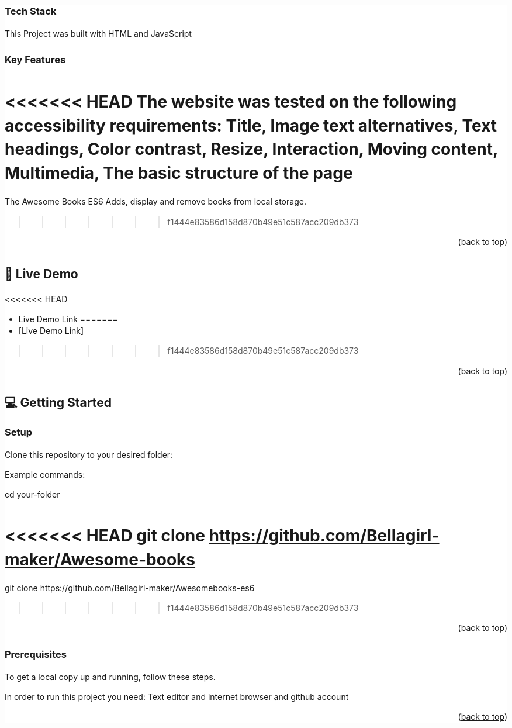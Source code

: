 ### Tech Stack <a name="tech-stack"></a>

This Project was built with HTML and JavaScript

### Key Features <a name="key-features"></a>

<<<<<<< HEAD
The website was tested on the following accessibility requirements: Title, Image text alternatives, Text headings, Color contrast, Resize, Interaction, Moving content, Multimedia, The basic structure of the page
=======
The Awesome Books ES6 Adds, display and remove books from local storage.
>>>>>>> f1444e83586d158d870b49e51c587acc209db373

<p align="right">(<a href="#readme-top">back to top</a>)</p>



## 🚀 Live Demo <a name="live-demo"></a>

<<<<<<< HEAD
- [Live Demo Link](https://bellagirl-maker.github.io/Portfolio/)
=======
- [Live Demo Link]
>>>>>>> f1444e83586d158d870b49e51c587acc209db373

<p align="right">(<a href="#readme-top">back to top</a>)</p>



## 💻 Getting Started <a name="getting-started"></a>

### Setup

Clone this repository to your desired folder:

Example commands:

cd your-folder

<<<<<<< HEAD
git clone https://github.com/Bellagirl-maker/Awesome-books
=======
git clone https://github.com/Bellagirl-maker/Awesomebooks-es6
>>>>>>> f1444e83586d158d870b49e51c587acc209db373

<p align="right">(<a href="#readme-top">back to top</a>)</p>

### Prerequisites

To get a local copy up and running, follow these steps.

In order to run this project you need: Text editor and internet browser and github account

<p align="right">(<a href="#readme-top">back to top</a>)</p>

